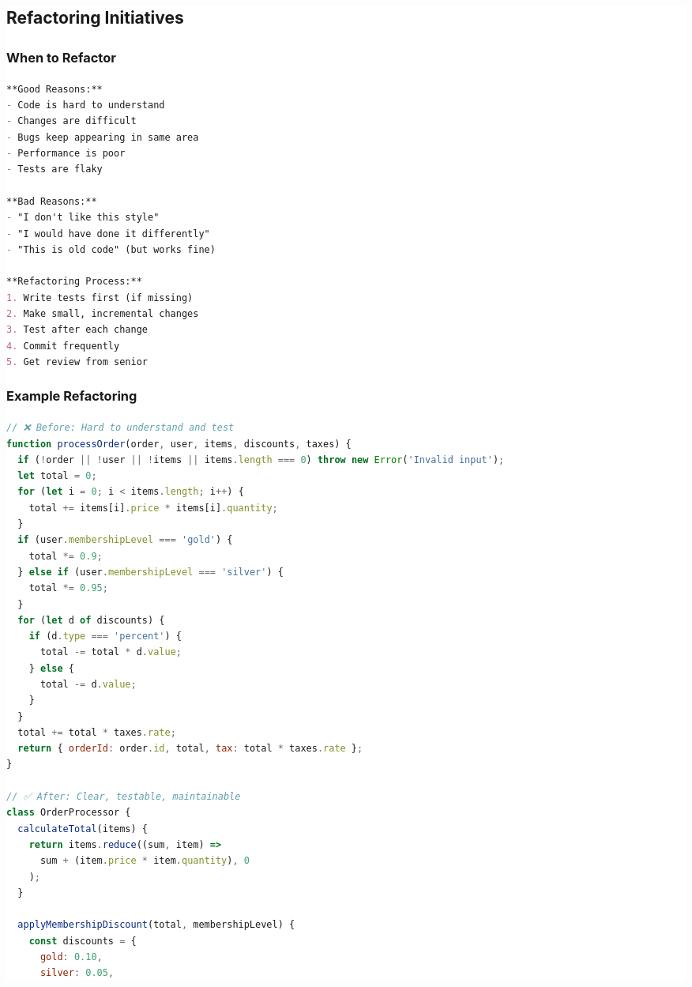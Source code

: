 ## Refactoring Initiatives

### When to Refactor

```markdown
**Good Reasons:**
- Code is hard to understand
- Changes are difficult
- Bugs keep appearing in same area
- Performance is poor
- Tests are flaky

**Bad Reasons:**
- "I don't like this style"
- "I would have done it differently"
- "This is old code" (but works fine)

**Refactoring Process:**
1. Write tests first (if missing)
2. Make small, incremental changes
3. Test after each change
4. Commit frequently
5. Get review from senior
```

### Example Refactoring

```javascript
// ❌ Before: Hard to understand and test
function processOrder(order, user, items, discounts, taxes) {
  if (!order || !user || !items || items.length === 0) throw new Error('Invalid input');
  let total = 0;
  for (let i = 0; i < items.length; i++) {
    total += items[i].price * items[i].quantity;
  }
  if (user.membershipLevel === 'gold') {
    total *= 0.9;
  } else if (user.membershipLevel === 'silver') {
    total *= 0.95;
  }
  for (let d of discounts) {
    if (d.type === 'percent') {
      total -= total * d.value;
    } else {
      total -= d.value;
    }
  }
  total += total * taxes.rate;
  return { orderId: order.id, total, tax: total * taxes.rate };
}

// ✅ After: Clear, testable, maintainable
class OrderProcessor {
  calculateTotal(items) {
    return items.reduce((sum, item) =>
      sum + (item.price * item.quantity), 0
    );
  }

  applyMembershipDiscount(total, membershipLevel) {
    const discounts = {
      gold: 0.10,
      silver: 0.05,
```